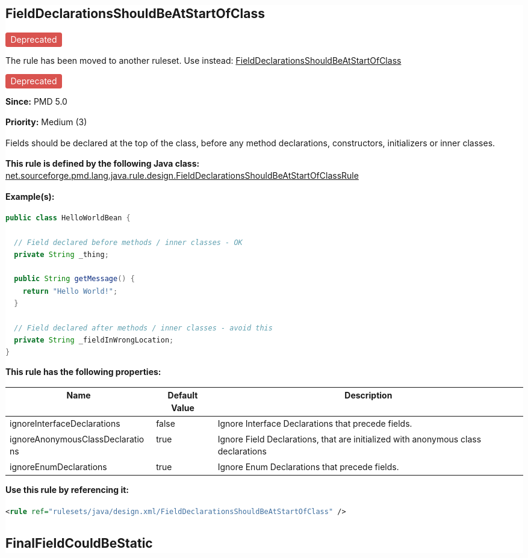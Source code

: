 ## FieldDeclarationsShouldBeAtStartOfClass

<span style="border-radius: 0.25em; color: #fff; padding: 0.2em 0.6em 0.3em; display: inline; background-color: #d9534f;">Deprecated</span> 

The rule has been moved to another ruleset. Use instead: [FieldDeclarationsShouldBeAtStartOfClass](pmd_rules_java_codestyle.html#fielddeclarationsshouldbeatstartofclass)

<span style="border-radius: 0.25em; color: #fff; padding: 0.2em 0.6em 0.3em; display: inline; background-color: #d9534f;">Deprecated</span> 

**Since:** PMD 5.0

**Priority:** Medium (3)

Fields should be declared at the top of the class, before any method declarations, constructors, initializers or inner classes.

**This rule is defined by the following Java class:** [net.sourceforge.pmd.lang.java.rule.design.FieldDeclarationsShouldBeAtStartOfClassRule](https://github.com/pmd/pmd/blob/master/pmd-java/src/main/java/net/sourceforge/pmd/lang/java/rule/design/FieldDeclarationsShouldBeAtStartOfClassRule.java)

**Example(s):**

``` java
public class HelloWorldBean {

  // Field declared before methods / inner classes - OK
  private String _thing;

  public String getMessage() {
    return "Hello World!";
  }

  // Field declared after methods / inner classes - avoid this
  private String _fieldInWrongLocation;
}
```

**This rule has the following properties:**

|Name|Default Value|Description|
|----|-------------|-----------|
|ignoreInterfaceDeclarations|false|Ignore Interface Declarations that precede fields.|
|ignoreAnonymousClassDeclarations|true|Ignore Field Declarations, that are initialized with anonymous class declarations|
|ignoreEnumDeclarations|true|Ignore Enum Declarations that precede fields.|

**Use this rule by referencing it:**
``` xml
<rule ref="rulesets/java/design.xml/FieldDeclarationsShouldBeAtStartOfClass" />
```

## FinalFieldCouldBeStatic
